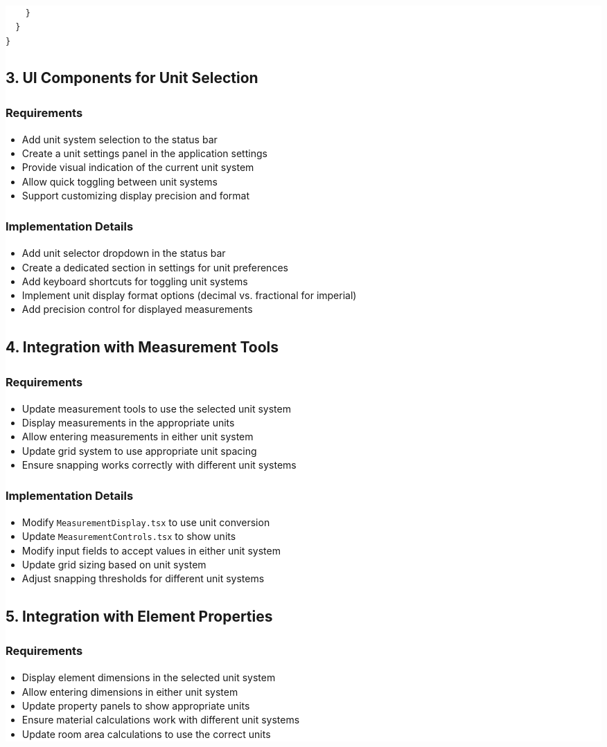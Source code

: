 ```typescript
    }
  }
}
```

## 3. UI Components for Unit Selection

### Requirements

- Add unit system selection to the status bar
- Create a unit settings panel in the application settings
- Provide visual indication of the current unit system
- Allow quick toggling between unit systems
- Support customizing display precision and format

### Implementation Details

- Add unit selector dropdown in the status bar
- Create a dedicated section in settings for unit preferences
- Add keyboard shortcuts for toggling unit systems
- Implement unit display format options (decimal vs. fractional for imperial)
- Add precision control for displayed measurements

## 4. Integration with Measurement Tools

### Requirements

- Update measurement tools to use the selected unit system
- Display measurements in the appropriate units
- Allow entering measurements in either unit system
- Update grid system to use appropriate unit spacing
- Ensure snapping works correctly with different unit systems

### Implementation Details

- Modify `MeasurementDisplay.tsx` to use unit conversion
- Update `MeasurementControls.tsx` to show units
- Modify input fields to accept values in either unit system
- Update grid sizing based on unit system
- Adjust snapping thresholds for different unit systems

## 5. Integration with Element Properties

### Requirements

- Display element dimensions in the selected unit system
- Allow entering dimensions in either unit system
- Update property panels to show appropriate units
- Ensure material calculations work with different unit systems
- Update room area calculations to use the correct units
